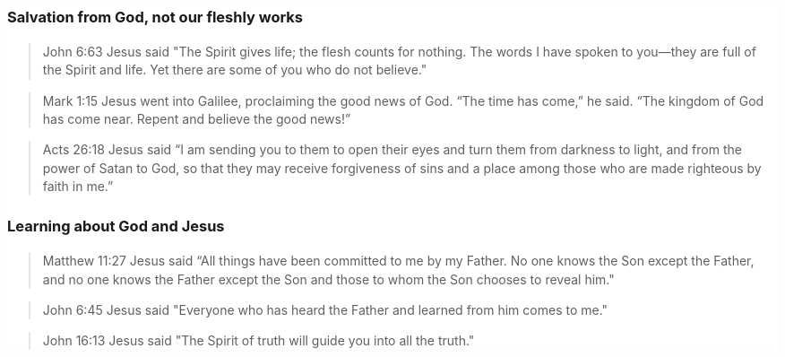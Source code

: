 ### Salvation from God, not our fleshly works

>   John 6:63 Jesus said "The Spirit gives life; the flesh counts for nothing. The words I have spoken to you—they are full of the Spirit and life. Yet there are some of you who do not believe."

>   Mark 1:15 Jesus went into Galilee, proclaiming the good news of God. “The time has come,” he said. “The kingdom of God has come near. Repent and believe the good news!”

>   Acts 26:18 Jesus said “I am sending you to them to open their eyes and turn them from darkness to light, and from the power of Satan to God, so that they may receive forgiveness of sins and a place among those who are made righteous by faith in me.”

### Learning about God and Jesus

>   Matthew 11:27 Jesus said “All things have been committed to me by my Father. No one knows the Son except the Father, and no one knows the Father except the Son and those to whom the Son chooses to reveal him."

>   John 6:45 Jesus said "Everyone who has heard the Father and learned from him comes to me."

>   John 16:13 Jesus said "The Spirit of truth will guide you into all the truth."
